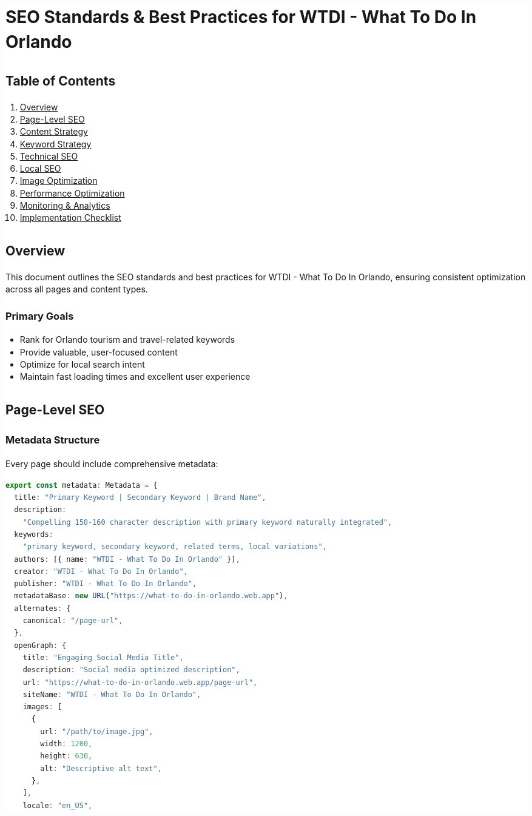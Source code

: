 # SEO Standards & Best Practices for WTDI - What To Do In Orlando

## Table of Contents

1. [Overview](#overview)
2. [Page-Level SEO](#page-level-seo)
3. [Content Strategy](#content-strategy)
4. [Keyword Strategy](#keyword-strategy)
5. [Technical SEO](#technical-seo)
6. [Local SEO](#local-seo)
7. [Image Optimization](#image-optimization)
8. [Performance Optimization](#performance-optimization)
9. [Monitoring & Analytics](#monitoring--analytics)
10. [Implementation Checklist](#implementation-checklist)

## Overview

This document outlines the SEO standards and best practices for WTDI - What To Do In Orlando, ensuring consistent optimization across all pages and content types.

### Primary Goals

- Rank for Orlando tourism and travel-related keywords
- Provide valuable, user-focused content
- Optimize for local search intent
- Maintain fast loading times and excellent user experience

## Page-Level SEO

### Metadata Structure

Every page should include comprehensive metadata:

```typescript
export const metadata: Metadata = {
  title: "Primary Keyword | Secondary Keyword | Brand Name",
  description:
    "Compelling 150-160 character description with primary keyword naturally integrated",
  keywords:
    "primary keyword, secondary keyword, related terms, local variations",
  authors: [{ name: "WTDI - What To Do In Orlando" }],
  creator: "WTDI - What To Do In Orlando",
  publisher: "WTDI - What To Do In Orlando",
  metadataBase: new URL("https://what-to-do-in-orlando.web.app"),
  alternates: {
    canonical: "/page-url",
  },
  openGraph: {
    title: "Engaging Social Media Title",
    description: "Social media optimized description",
    url: "https://what-to-do-in-orlando.web.app/page-url",
    siteName: "WTDI - What To Do In Orlando",
    images: [
      {
        url: "/path/to/image.jpg",
        width: 1200,
        height: 630,
        alt: "Descriptive alt text",
      },
    ],
    locale: "en_US",
```